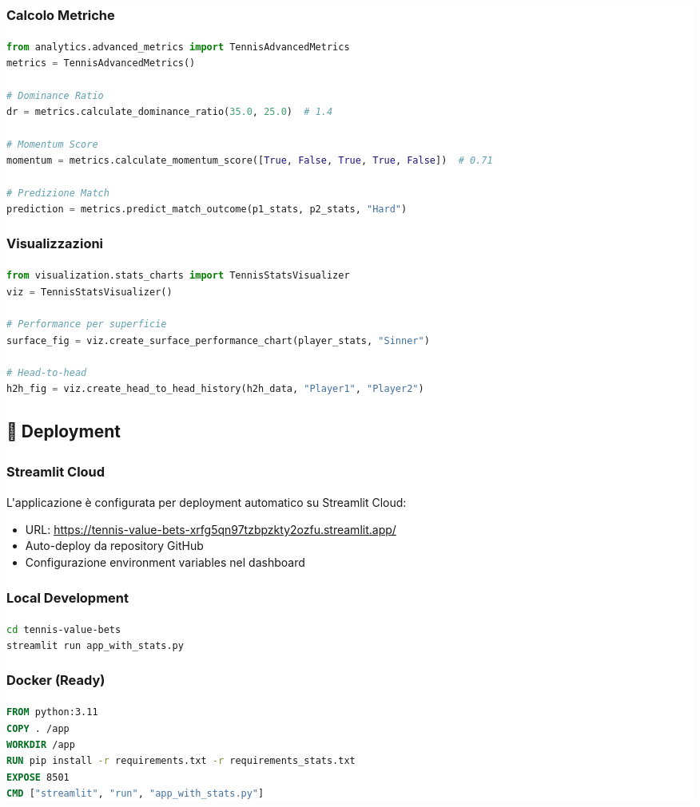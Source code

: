 ### Calcolo Metriche
```python
from analytics.advanced_metrics import TennisAdvancedMetrics
metrics = TennisAdvancedMetrics()

# Dominance Ratio
dr = metrics.calculate_dominance_ratio(35.0, 25.0)  # 1.4

# Momentum Score
momentum = metrics.calculate_momentum_score([True, False, True, True, False])  # 0.71

# Predizione Match
prediction = metrics.predict_match_outcome(p1_stats, p2_stats, "Hard")
```

### Visualizzazioni
```python
from visualization.stats_charts import TennisStatsVisualizer
viz = TennisStatsVisualizer()

# Performance per superficie
surface_fig = viz.create_surface_performance_chart(player_stats, "Sinner")

# Head-to-head
h2h_fig = viz.create_head_to_head_history(h2h_data, "Player1", "Player2")
```

## 🚀 Deployment

### Streamlit Cloud
L'applicazione è configurata per deployment automatico su Streamlit Cloud:
- URL: https://tennis-value-bets-xrfg5qn97tzbpzkty2ozfu.streamlit.app/
- Auto-deploy da repository GitHub
- Configurazione environment variables nel dashboard

### Local Development
```bash
cd tennis-value-bets
streamlit run app_with_stats.py
```

### Docker (Ready)
```dockerfile
FROM python:3.11
COPY . /app
WORKDIR /app
RUN pip install -r requirements.txt -r requirements_stats.txt
EXPOSE 8501
CMD ["streamlit", "run", "app_with_stats.py"]
```
